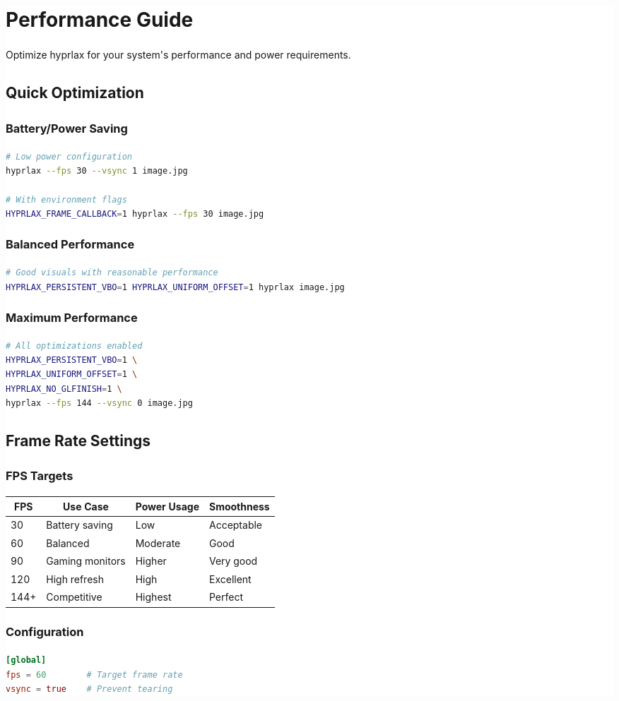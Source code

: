 # Performance Guide

Optimize hyprlax for your system's performance and power requirements.

## Quick Optimization

### Battery/Power Saving
```bash
# Low power configuration
hyprlax --fps 30 --vsync 1 image.jpg

# With environment flags
HYPRLAX_FRAME_CALLBACK=1 hyprlax --fps 30 image.jpg
```

### Balanced Performance
```bash
# Good visuals with reasonable performance
HYPRLAX_PERSISTENT_VBO=1 HYPRLAX_UNIFORM_OFFSET=1 hyprlax image.jpg
```

### Maximum Performance
```bash
# All optimizations enabled
HYPRLAX_PERSISTENT_VBO=1 \
HYPRLAX_UNIFORM_OFFSET=1 \
HYPRLAX_NO_GLFINISH=1 \
hyprlax --fps 144 --vsync 0 image.jpg
```

## Frame Rate Settings

### FPS Targets

| FPS | Use Case | Power Usage | Smoothness |
|-----|----------|-------------|------------|
| 30 | Battery saving | Low | Acceptable |
| 60 | Balanced | Moderate | Good |
| 90 | Gaming monitors | Higher | Very good |
| 120 | High refresh | High | Excellent |
| 144+ | Competitive | Highest | Perfect |

### Configuration
```toml
[global]
fps = 60        # Target frame rate
vsync = true    # Prevent tearing
```

